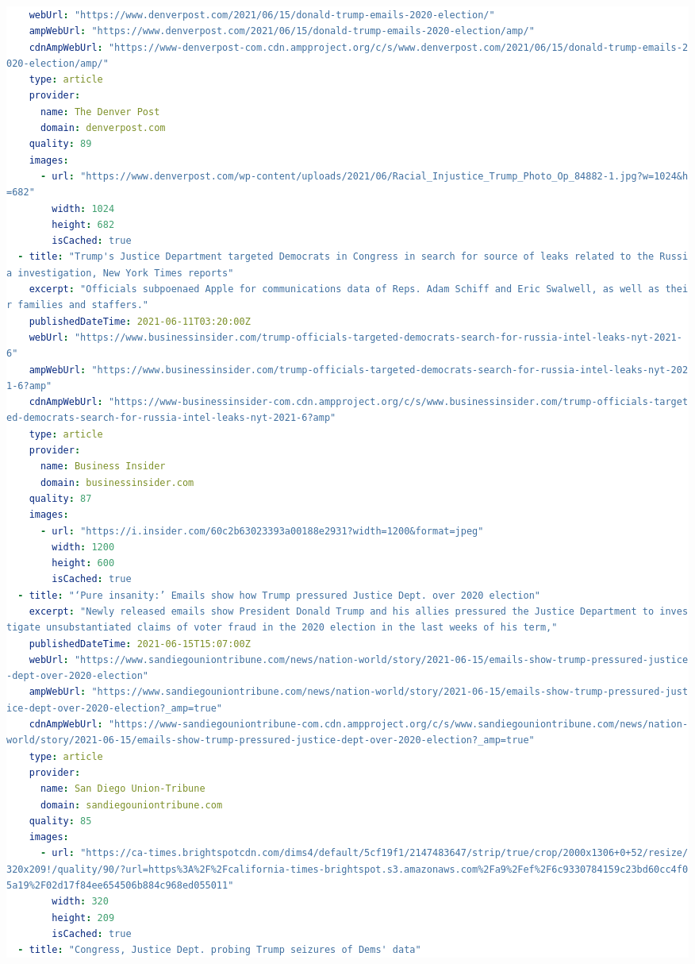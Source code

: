 ```yaml
    webUrl: "https://www.denverpost.com/2021/06/15/donald-trump-emails-2020-election/"
    ampWebUrl: "https://www.denverpost.com/2021/06/15/donald-trump-emails-2020-election/amp/"
    cdnAmpWebUrl: "https://www-denverpost-com.cdn.ampproject.org/c/s/www.denverpost.com/2021/06/15/donald-trump-emails-2020-election/amp/"
    type: article
    provider:
      name: The Denver Post
      domain: denverpost.com
    quality: 89
    images:
      - url: "https://www.denverpost.com/wp-content/uploads/2021/06/Racial_Injustice_Trump_Photo_Op_84882-1.jpg?w=1024&h=682"
        width: 1024
        height: 682
        isCached: true
  - title: "Trump's Justice Department targeted Democrats in Congress in search for source of leaks related to the Russia investigation, New York Times reports"
    excerpt: "Officials subpoenaed Apple for communications data of Reps. Adam Schiff and Eric Swalwell, as well as their families and staffers."
    publishedDateTime: 2021-06-11T03:20:00Z
    webUrl: "https://www.businessinsider.com/trump-officials-targeted-democrats-search-for-russia-intel-leaks-nyt-2021-6"
    ampWebUrl: "https://www.businessinsider.com/trump-officials-targeted-democrats-search-for-russia-intel-leaks-nyt-2021-6?amp"
    cdnAmpWebUrl: "https://www-businessinsider-com.cdn.ampproject.org/c/s/www.businessinsider.com/trump-officials-targeted-democrats-search-for-russia-intel-leaks-nyt-2021-6?amp"
    type: article
    provider:
      name: Business Insider
      domain: businessinsider.com
    quality: 87
    images:
      - url: "https://i.insider.com/60c2b63023393a00188e2931?width=1200&format=jpeg"
        width: 1200
        height: 600
        isCached: true
  - title: "‘Pure insanity:’ Emails show how Trump pressured Justice Dept. over 2020 election"
    excerpt: "Newly released emails show President Donald Trump and his allies pressured the Justice Department to investigate unsubstantiated claims of voter fraud in the 2020 election in the last weeks of his term,"
    publishedDateTime: 2021-06-15T15:07:00Z
    webUrl: "https://www.sandiegouniontribune.com/news/nation-world/story/2021-06-15/emails-show-trump-pressured-justice-dept-over-2020-election"
    ampWebUrl: "https://www.sandiegouniontribune.com/news/nation-world/story/2021-06-15/emails-show-trump-pressured-justice-dept-over-2020-election?_amp=true"
    cdnAmpWebUrl: "https://www-sandiegouniontribune-com.cdn.ampproject.org/c/s/www.sandiegouniontribune.com/news/nation-world/story/2021-06-15/emails-show-trump-pressured-justice-dept-over-2020-election?_amp=true"
    type: article
    provider:
      name: San Diego Union-Tribune
      domain: sandiegouniontribune.com
    quality: 85
    images:
      - url: "https://ca-times.brightspotcdn.com/dims4/default/5cf19f1/2147483647/strip/true/crop/2000x1306+0+52/resize/320x209!/quality/90/?url=https%3A%2F%2Fcalifornia-times-brightspot.s3.amazonaws.com%2Fa9%2Fef%2F6c9330784159c23bd60cc4f05a19%2F02d17f84ee654506b884c968ed055011"
        width: 320
        height: 209
        isCached: true
  - title: "Congress, Justice Dept. probing Trump seizures of Dems' data"
```